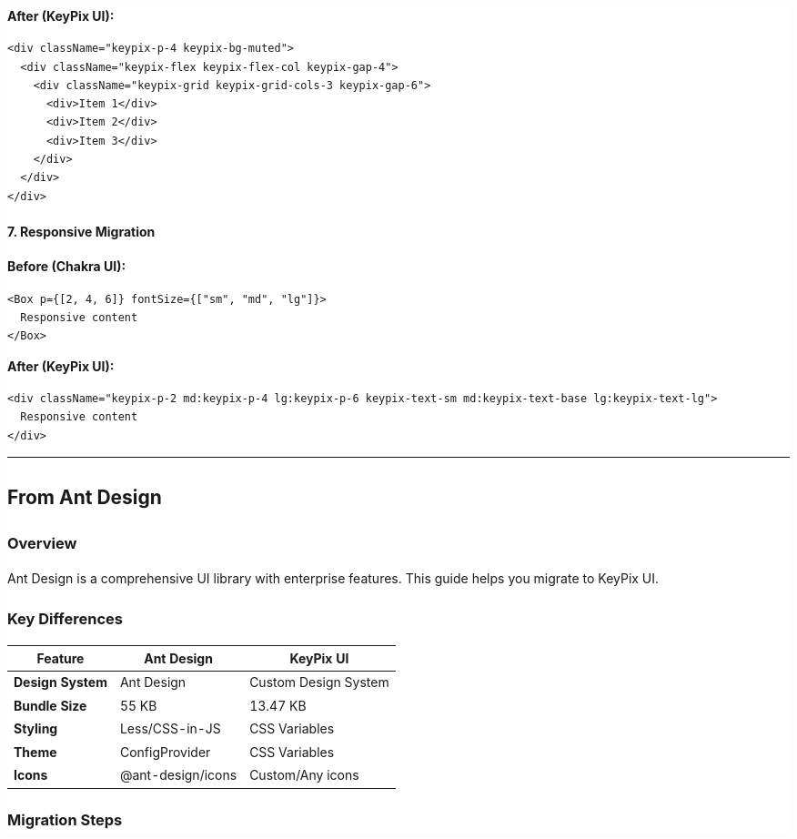 **After (KeyPix UI):**
```tsx
<div className="keypix-p-4 keypix-bg-muted">
  <div className="keypix-flex keypix-flex-col keypix-gap-4">
    <div className="keypix-grid keypix-grid-cols-3 keypix-gap-6">
      <div>Item 1</div>
      <div>Item 2</div>
      <div>Item 3</div>
    </div>
  </div>
</div>
```

#### 7. Responsive Migration

**Before (Chakra UI):**
```tsx
<Box p={[2, 4, 6]} fontSize={["sm", "md", "lg"]}>
  Responsive content
</Box>
```

**After (KeyPix UI):**
```tsx
<div className="keypix-p-2 md:keypix-p-4 lg:keypix-p-6 keypix-text-sm md:keypix-text-base lg:keypix-text-lg">
  Responsive content
</div>
```

---

## From Ant Design

### Overview

Ant Design is a comprehensive UI library with enterprise features. This guide helps you migrate to KeyPix UI.

### Key Differences

| Feature | Ant Design | KeyPix UI |
|---------|------------|-----------|
| **Design System** | Ant Design | Custom Design System |
| **Bundle Size** | 55 KB | 13.47 KB |
| **Styling** | Less/CSS-in-JS | CSS Variables |
| **Theme** | ConfigProvider | CSS Variables |
| **Icons** | @ant-design/icons | Custom/Any icons |

### Migration Steps
